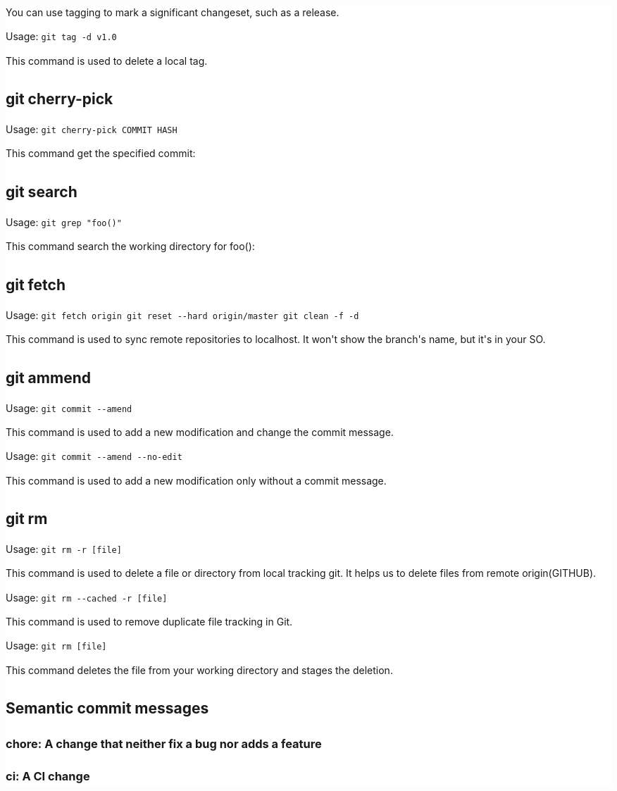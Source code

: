 You can use tagging to mark a significant changeset, such as a release.

Usage: `git tag -d v1.0`

This command is used to delete a local tag.

## git cherry-pick

Usage: `git cherry-pick COMMIT HASH`

This command get the specified commit:

## git search

Usage: `git grep "foo()"`

This command search the working directory for foo():

## git fetch
Usage: `git fetch origin git reset --hard origin/master git clean -f -d`

This command is used to sync remote repositories to localhost. It won't show the branch's name, but it's in your SO.

## git ammend
Usage: `git commit --amend`

This command is used to add a new modification and change the commit message.

Usage: `git commit --amend --no-edit`

This command is used to add a new modification only without a commit message.

## git rm
Usage: `git rm -r [file]`

This command is used to delete a file or directory from local tracking git. It helps us to delete files from remote origin(GITHUB). 

Usage: `git rm --cached -r [file]`

This command is used to remove duplicate file tracking in Git.

Usage: `git rm [file]`  

This command deletes the file from your working directory and stages the deletion.

## Semantic commit messages

### chore: A change that neither fix a bug nor adds a feature

### ci: A CI change
